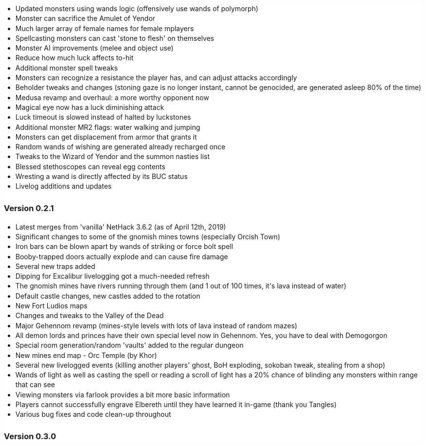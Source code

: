 - Updated monsters using wands logic (offensively use wands of polymorph)
- Monster can sacrifice the Amulet of Yendor
- Much larger array of female names for female mplayers
- Spellcasting monsters can cast 'stone to flesh' on themselves
- Monster AI improvements (melee and object use)
- Reduce how much luck affects to-hit
- Additional monster spell tweaks
- Monsters can recognize a resistance the player has, and can adjust attacks accordingly
- Beholder tweaks and changes (stoning gaze is no longer instant, cannot be genocided,
  are generated asleep 80% of the time)
- Medusa revamp and overhaul: a more worthy opponent now
- Magical eye now has a luck diminishing attack
- Luck timeout is slowed instead of halted by luckstones
- Additional monster MR2 flags: water walking and jumping
- Monsters can get displacement from armor that grants it
- Random wands of wishing are generated already recharged once
- Tweaks to the Wizard of Yendor and the summon nasties list
- Blessed stethoscopes can reveal egg contents
- Wresting a wand is directly affected by its BUC status
- Livelog additions and updates


### Version 0.2.1

- Latest merges from 'vanilla' NetHack 3.6.2 (as of April 12th, 2019)
- Significant changes to some of the gnomish mines towns (especially Orcish Town)
- Iron bars can be blown apart by wands of striking or force bolt spell
- Booby-trapped doors actually explode and can cause fire damage
- Several new traps added
- Dipping for Excalibur livelogging got a much-needed refresh
- The gnomish mines have rivers running through them (and 1 out of 100 times,
  it's lava instead of water)
- Default castle changes, new castles added to the rotation
- New Fort Ludios maps
- Changes and tweaks to the Valley of the Dead
- Major Gehennom revamp (mines-style levels with lots of lava instead of random mazes)
- All demon lords and princes have their own special level now in Gehennom. Yes, you have
  to deal with Demogorgon
- Special room generation/random 'vaults' added to the regular dungeon
- New mines end map - Orc Temple (by Khor)
- Several new livelogged events (killing another players' ghost, BoH exploding, sokoban
  tweak, stealing from a shop)
- Wands of light as well as casting the spell or reading a scroll of light has a 20% chance
  of blinding any monsters within range that can see
- Viewing monsters via farlook provides a bit more basic information
- Players cannot successfully engrave Elbereth until they have learned it in-game (thank you Tangles)
- Various bug fixes and code clean-up throughout


### Version 0.3.0
